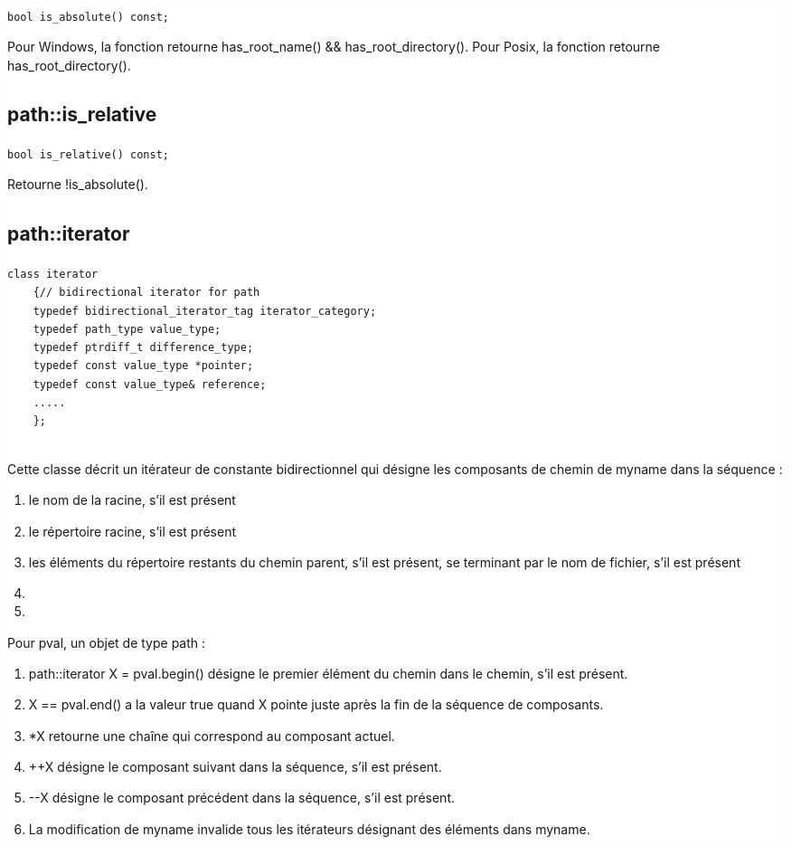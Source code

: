 ```  
bool is_absolute() const;  
```  
  
 Pour Windows, la fonction retourne has\_root\_name\(\) && has\_root\_directory\(\). Pour Posix, la fonction retourne has\_root\_directory\(\).  
  
## path::is\_relative  
  
```  
bool is_relative() const;  
```  
  
 Retourne \!is\_absolute\(\).  
  
## path::iterator  
  
```  
class iterator  
    {// bidirectional iterator for path  
    typedef bidirectional_iterator_tag iterator_category;  
    typedef path_type value_type;  
    typedef ptrdiff_t difference_type;  
    typedef const value_type *pointer;  
    typedef const value_type& reference;  
    .....  
    };  
  
```  
  
 Cette classe décrit un itérateur de constante bidirectionnel qui désigne les composants de chemin de myname dans la séquence :  
  
1.  le nom de la racine, s’il est présent  
  
2.  le répertoire racine, s’il est présent  
  
3.  les éléments du répertoire restants du chemin parent, s’il est présent, se terminant par le nom de fichier, s’il est présent  
  
4.  
  
5.  
  
 Pour pval, un objet de type path :  
  
1.  path::iterator X \= pval.begin\(\) désigne le premier élément du chemin dans le chemin, s’il est présent.  
  
2.  X \=\= pval.end\(\) a la valeur true quand X pointe juste après la fin de la séquence de composants.  
  
3.  \*X retourne une chaîne qui correspond au composant actuel.  
  
4.  \+\+X désigne le composant suivant dans la séquence, s’il est présent.  
  
5.  \-\-X désigne le composant précédent dans la séquence, s’il est présent.  
  
6.  La modification de myname invalide tous les itérateurs désignant des éléments dans myname.  
  
